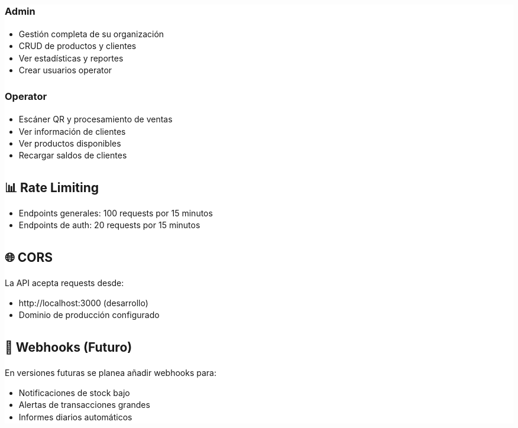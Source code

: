 ### Admin
- Gestión completa de su organización
- CRUD de productos y clientes
- Ver estadísticas y reportes
- Crear usuarios operator

### Operator
- Escáner QR y procesamiento de ventas
- Ver información de clientes
- Ver productos disponibles
- Recargar saldos de clientes

## 📊 Rate Limiting

- Endpoints generales: 100 requests por 15 minutos
- Endpoints de auth: 20 requests por 15 minutos

## 🌐 CORS

La API acepta requests desde:
- http://localhost:3000 (desarrollo)
- Dominio de producción configurado

## 🔄 Webhooks (Futuro)

En versiones futuras se planea añadir webhooks para:
- Notificaciones de stock bajo
- Alertas de transacciones grandes
- Informes diarios automáticos
